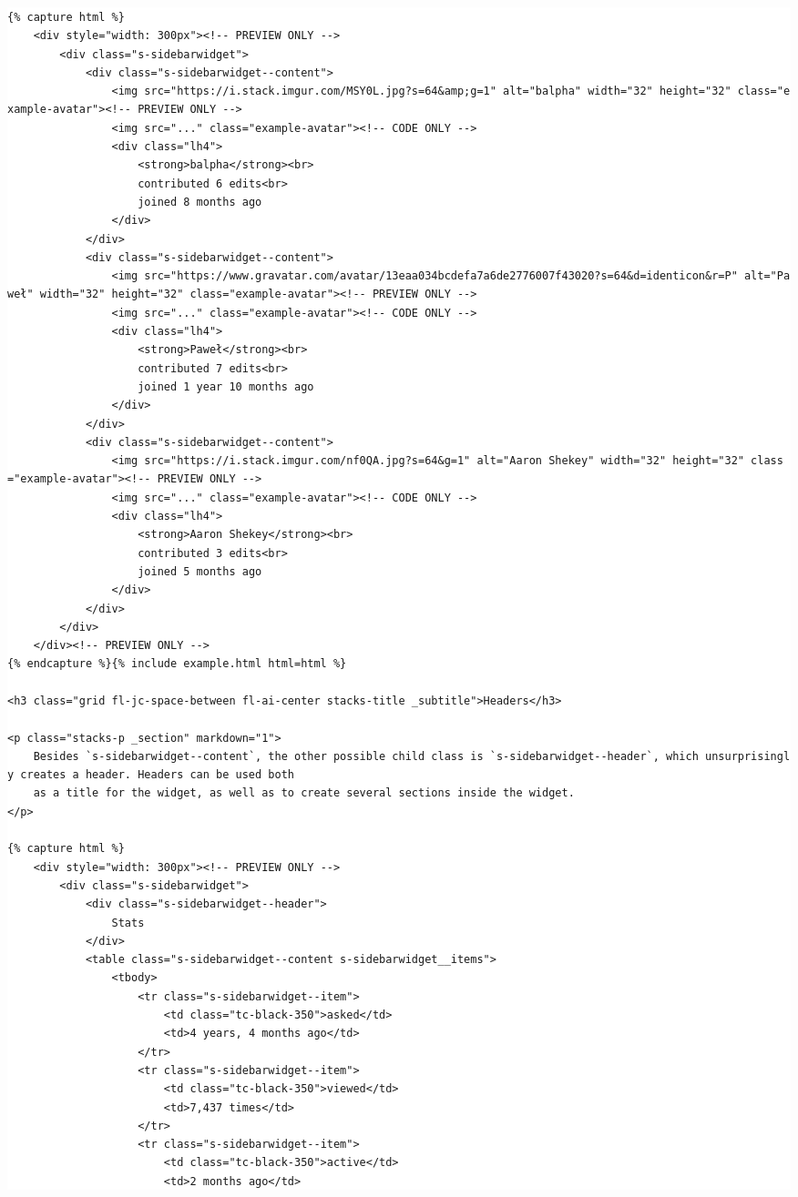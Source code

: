    {% capture html %}
        <div style="width: 300px"><!-- PREVIEW ONLY -->
            <div class="s-sidebarwidget">
                <div class="s-sidebarwidget--content">
                    <img src="https://i.stack.imgur.com/MSY0L.jpg?s=64&amp;g=1" alt="balpha" width="32" height="32" class="example-avatar"><!-- PREVIEW ONLY -->
                    <img src="..." class="example-avatar"><!-- CODE ONLY -->
                    <div class="lh4">
                        <strong>balpha</strong><br>
                        contributed 6 edits<br>
                        joined 8 months ago
                    </div>
                </div>
                <div class="s-sidebarwidget--content">
                    <img src="https://www.gravatar.com/avatar/13eaa034bcdefa7a6de2776007f43020?s=64&d=identicon&r=P" alt="Paweł" width="32" height="32" class="example-avatar"><!-- PREVIEW ONLY -->
                    <img src="..." class="example-avatar"><!-- CODE ONLY -->
                    <div class="lh4">
                        <strong>Paweł</strong><br>
                        contributed 7 edits<br>
                        joined 1 year 10 months ago
                    </div>
                </div>
                <div class="s-sidebarwidget--content">
                    <img src="https://i.stack.imgur.com/nf0QA.jpg?s=64&g=1" alt="Aaron Shekey" width="32" height="32" class="example-avatar"><!-- PREVIEW ONLY -->
                    <img src="..." class="example-avatar"><!-- CODE ONLY -->
                    <div class="lh4">
                        <strong>Aaron Shekey</strong><br>
                        contributed 3 edits<br>
                        joined 5 months ago
                    </div>
                </div>
            </div>
        </div><!-- PREVIEW ONLY -->
    {% endcapture %}{% include example.html html=html %}

    <h3 class="grid fl-jc-space-between fl-ai-center stacks-title _subtitle">Headers</h3>

    <p class="stacks-p _section" markdown="1">
        Besides `s-sidebarwidget--content`, the other possible child class is `s-sidebarwidget--header`, which unsurprisingly creates a header. Headers can be used both
        as a title for the widget, as well as to create several sections inside the widget.
    </p>

    {% capture html %}
        <div style="width: 300px"><!-- PREVIEW ONLY -->
            <div class="s-sidebarwidget">
                <div class="s-sidebarwidget--header">
                    Stats
                </div>
                <table class="s-sidebarwidget--content s-sidebarwidget__items">
                    <tbody>
                        <tr class="s-sidebarwidget--item">
                            <td class="tc-black-350">asked</td>
                            <td>4 years, 4 months ago</td>
                        </tr>
                        <tr class="s-sidebarwidget--item">
                            <td class="tc-black-350">viewed</td>
                            <td>7,437 times</td>
                        </tr>
                        <tr class="s-sidebarwidget--item">
                            <td class="tc-black-350">active</td>
                            <td>2 months ago</td>